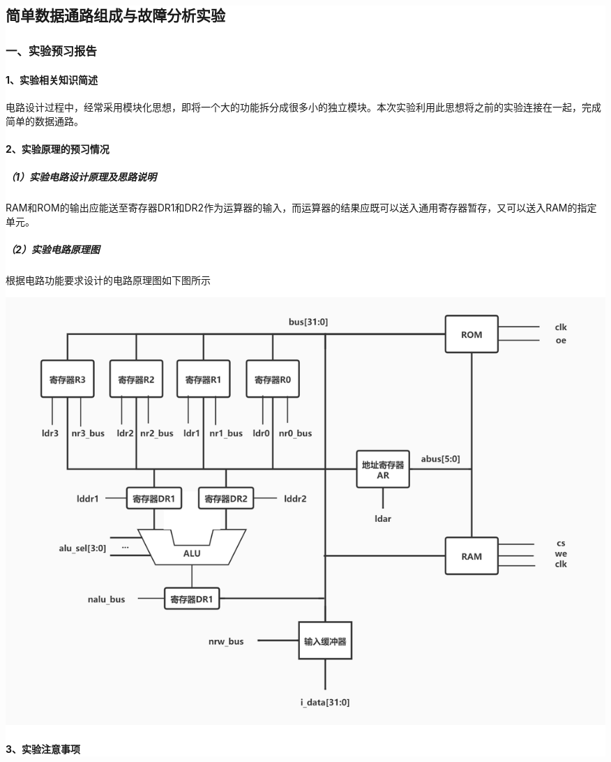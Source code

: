 ## 简单数据通路组成与故障分析实验

###  一、实验预习报告

#### 1、实验相关知识简述

电路设计过程中，经常采用模块化思想，即将一个大的功能拆分成很多小的独立模块。本次实验利用此思想将之前的实验连接在一起，完成简单的数据通路。

#### 2、实验原理的预习情况

##### （1）实验电路设计原理及思路说明

RAM和ROM的输出应能送至寄存器DR1和DR2作为运算器的输入，而运算器的结果应既可以送入通用寄存器暂存，又可以送入RAM的指定单元。

#####  （2）实验电路原理图

根据电路功能要求设计的电路原理图如下图所示

![001](%E7%AE%80%E5%8D%95%E6%95%B0%E6%8D%AE%E9%80%9A%E8%B7%AF%E7%9A%84%E7%BB%84%E6%88%90.assets/001.jpg)

#### 3、实验注意事项
